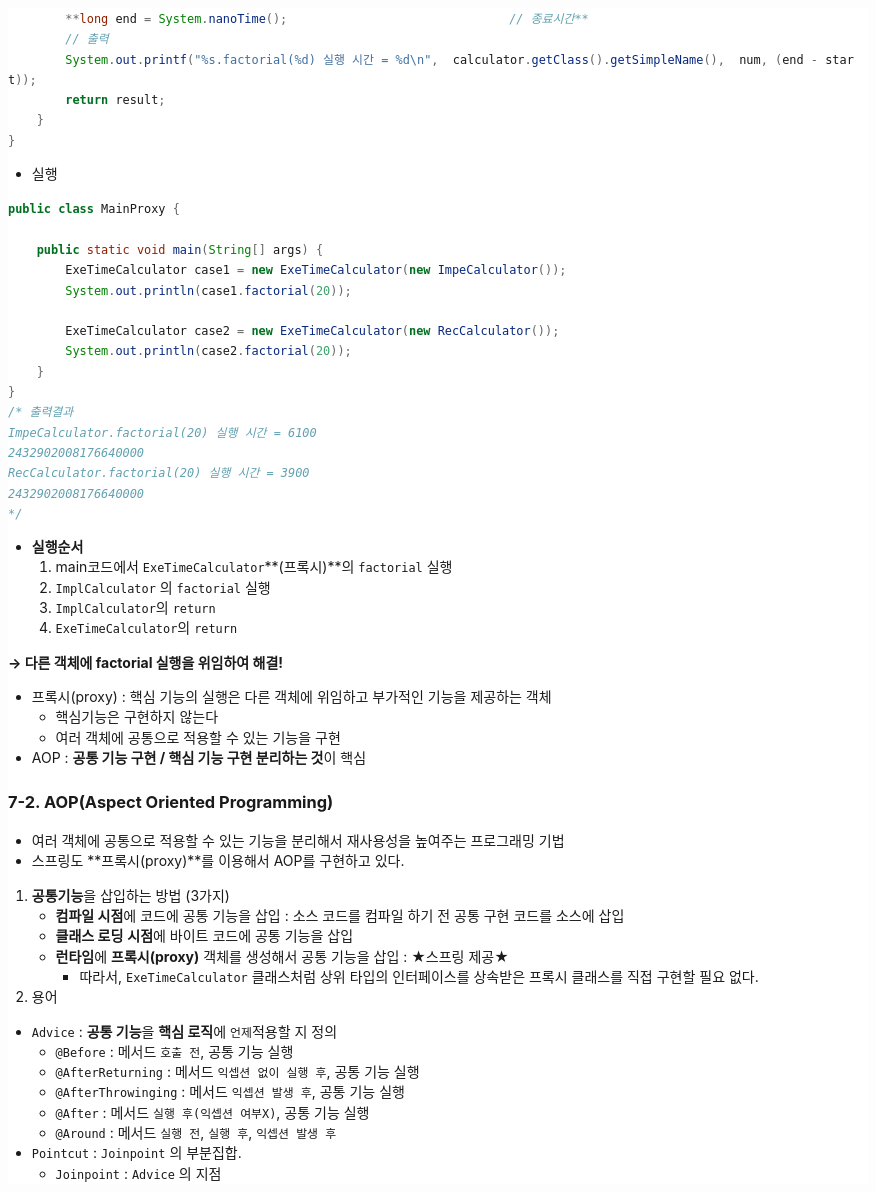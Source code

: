 ```java
		**long end = System.nanoTime();                               // 종료시간**
		// 출력
		System.out.printf("%s.factorial(%d) 실행 시간 = %d\n",	calculator.getClass().getSimpleName(),	num, (end - start));
		return result;
	}
}
```

- 실행

```java
public class MainProxy {

	public static void main(String[] args) {
		ExeTimeCalculator case1 = new ExeTimeCalculator(new ImpeCalculator());
		System.out.println(case1.factorial(20));

		ExeTimeCalculator case2 = new ExeTimeCalculator(new RecCalculator());
		System.out.println(case2.factorial(20));
	}
}
/* 출력결과
ImpeCalculator.factorial(20) 실행 시간 = 6100
2432902008176640000
RecCalculator.factorial(20) 실행 시간 = 3900
2432902008176640000
*/
```

- **실행순서**
    1. main코드에서 `ExeTimeCalculator`**(프록시)**의 `factorial` 실행
    2. `ImplCalculator` 의 `factorial` 실행
    3. `ImplCalculator`의 `return`
    4. `ExeTimeCalculator`의 `return`

**→ 다른 객체에 factorial 실행을 위임하여 해결!**

- 프록시(proxy) : 핵심 기능의 실행은 다른 객체에 위임하고 부가적인 기능을 제공하는 객체
    - 핵심기능은 구현하지 않는다
    - 여러 객체에 공통으로 적용할 수 있는 기능을 구현
- AOP : **공통 기능 구현 / 핵심 기능 구현 분리하는 것**이 핵심

### 7-2. AOP(Aspect Oriented Programming)

- 여러 객체에 공통으로 적용할 수 있는 기능을 분리해서 재사용성을 높여주는 프로그래밍 기법
- 스프링도 **프록시(proxy)**를 이용해서 AOP를 구현하고 있다.
1. **공통기능**을 삽입하는 방법 (3가지)
    - **컴파일 시점**에 코드에 공통 기능을 삽입 : 소스 코드를 컴파일 하기 전 공통 구현 코드를 소스에 삽입
    - **클래스 로딩** **시점**에 바이트 코드에 공통 기능을 삽입
    - **런타임**에 **프록시(proxy)** 객체를 생성해서 공통 기능을 삽입 : ★스프링 제공★
        - 따라서, `ExeTimeCalculator` 클래스처럼 상위 타입의 인터페이스를 상속받은 프록시 클래스를 직접 구현할 필요 없다.
2. 용어
- `Advice` : **공통 기능**을 **핵심 로직**에 `언제`적용할 지 정의
    - `@Before` : 메서드 `호출 전`, 공통 기능 실행
    - `@AfterReturning` : 메서드 `익셉션 없이 실행 후`, 공통 기능 실행
    - `@AfterThrowinging` : 메서드 `익셉션 발생 후`, 공통 기능 실행
    - `@After` : 메서드 `실행 후(익셉션 여부X)`, 공통 기능 실행
    - `@Around` : 메서드 `실행 전`, `실행 후`, `익셉션 발생 후`
- `Pointcut` : `Joinpoint` 의 부분집합.
    - `Joinpoint` : `Advice` 의 지점
